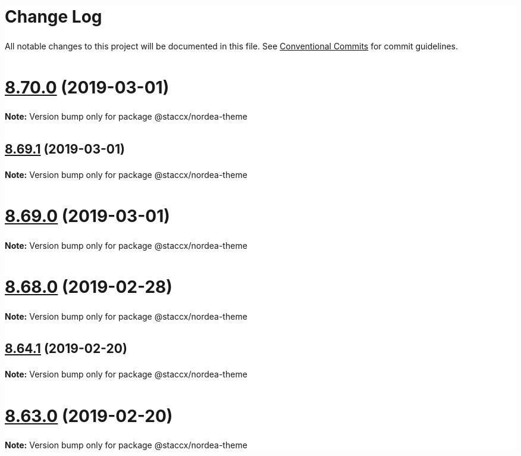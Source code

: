 # Change Log

All notable changes to this project will be documented in this file.
See [Conventional Commits](https://conventionalcommits.org) for commit guidelines.

# [8.70.0](https://bitbucket.org/stacc-flow/bento/compare/v8.69.1...v8.70.0) (2019-03-01)

**Note:** Version bump only for package @staccx/nordea-theme





## [8.69.1](https://bitbucket.org/stacc-flow/bento/compare/v8.69.0...v8.69.1) (2019-03-01)

**Note:** Version bump only for package @staccx/nordea-theme





# [8.69.0](https://bitbucket.org/stacc-flow/bento/compare/v8.68.1...v8.69.0) (2019-03-01)

**Note:** Version bump only for package @staccx/nordea-theme





# [8.68.0](https://bitbucket.org/stacc-flow/bento/compare/v8.67.0...v8.68.0) (2019-02-28)

**Note:** Version bump only for package @staccx/nordea-theme





## [8.64.1](https://bitbucket.org/stacc-flow/bento/compare/v8.64.0...v8.64.1) (2019-02-20)

**Note:** Version bump only for package @staccx/nordea-theme





# [8.63.0](https://bitbucket.org/stacc-flow/bento/compare/v8.62.3...v8.63.0) (2019-02-20)

**Note:** Version bump only for package @staccx/nordea-theme



